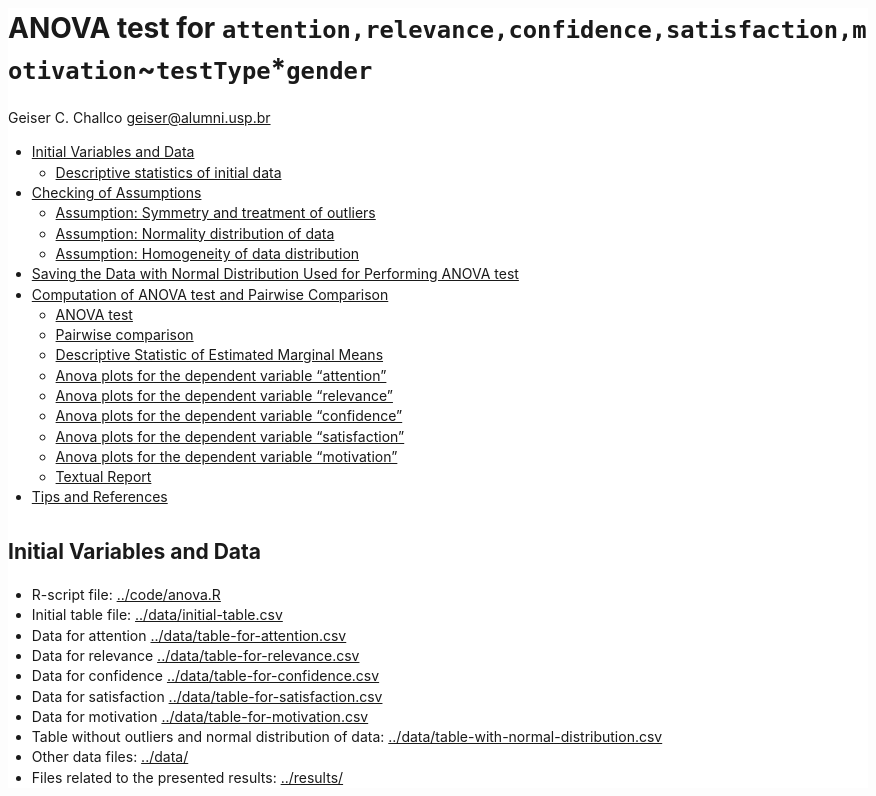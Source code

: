 ANOVA test for
`attention,relevance,confidence,satisfaction,motivation`\~`testType`\*`gender`
================
Geiser C. Challco <geiser@alumni.usp.br>

-   [Initial Variables and Data](#initial-variables-and-data)
    -   [Descriptive statistics of initial
        data](#descriptive-statistics-of-initial-data)
-   [Checking of Assumptions](#checking-of-assumptions)
    -   [Assumption: Symmetry and treatment of
        outliers](#assumption-symmetry-and-treatment-of-outliers)
    -   [Assumption: Normality distribution of
        data](#assumption-normality-distribution-of-data)
    -   [Assumption: Homogeneity of data
        distribution](#assumption-homogeneity-of-data-distribution)
-   [Saving the Data with Normal Distribution Used for Performing ANOVA
    test](#saving-the-data-with-normal-distribution-used-for-performing-anova-test)
-   [Computation of ANOVA test and Pairwise
    Comparison](#computation-of-anova-test-and-pairwise-comparison)
    -   [ANOVA test](#anova-test)
    -   [Pairwise comparison](#pairwise-comparison)
    -   [Descriptive Statistic of Estimated Marginal
        Means](#descriptive-statistic-of-estimated-marginal-means)
    -   [Anova plots for the dependent variable
        “attention”](#anova-plots-for-the-dependent-variable-attention)
    -   [Anova plots for the dependent variable
        “relevance”](#anova-plots-for-the-dependent-variable-relevance)
    -   [Anova plots for the dependent variable
        “confidence”](#anova-plots-for-the-dependent-variable-confidence)
    -   [Anova plots for the dependent variable
        “satisfaction”](#anova-plots-for-the-dependent-variable-satisfaction)
    -   [Anova plots for the dependent variable
        “motivation”](#anova-plots-for-the-dependent-variable-motivation)
    -   [Textual Report](#textual-report)
-   [Tips and References](#tips-and-references)

## Initial Variables and Data

-   R-script file: [../code/anova.R](../code/anova.R)
-   Initial table file:
    [../data/initial-table.csv](../data/initial-table.csv)
-   Data for attention
    [../data/table-for-attention.csv](../data/table-for-attention.csv)
-   Data for relevance
    [../data/table-for-relevance.csv](../data/table-for-relevance.csv)
-   Data for confidence
    [../data/table-for-confidence.csv](../data/table-for-confidence.csv)
-   Data for satisfaction
    [../data/table-for-satisfaction.csv](../data/table-for-satisfaction.csv)
-   Data for motivation
    [../data/table-for-motivation.csv](../data/table-for-motivation.csv)
-   Table without outliers and normal distribution of data:
    [../data/table-with-normal-distribution.csv](../data/table-with-normal-distribution.csv)
-   Other data files: [../data/](../data/)
-   Files related to the presented results: [../results/](../results/)
